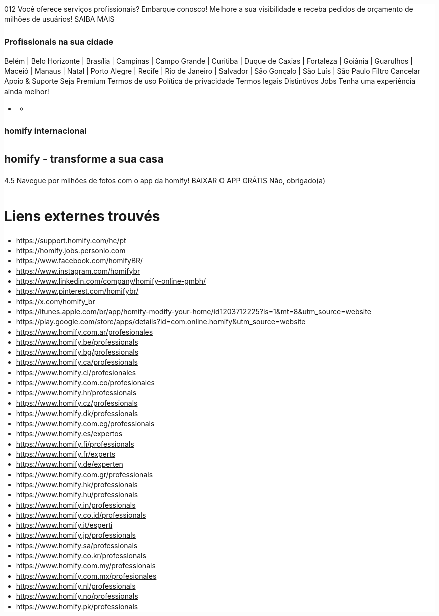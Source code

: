012
Você oferece serviços profissionais? Embarque conosco!
Melhore a sua visibilidade e receba pedidos de orçamento de milhões de usuários!
SAIBA MAIS
### Profissionais na sua cidade
Belém | Belo Horizonte | Brasília | Campinas | Campo Grande | Curitiba | Duque de Caxias | Fortaleza | Goiânia | Guarulhos | Maceió | Manaus | Natal | Porto Alegre | Recife | Rio de Janeiro | Salvador | São Gonçalo | São Luís | São Paulo
Filtro 
Cancelar 
Apoio & Suporte  Seja Premium Termos de uso  Política de privacidade  Termos legais  Distintivos  Jobs 
Tenha uma experiência ainda melhor!
  *   * 

### homify internacional
##  homify - transforme a sua casa 
4.5
Navegue por milhões de fotos com o app da homify! 
BAIXAR O APP GRÁTIS 
Não, obrigado(a) 


# Liens externes trouvés
- https://support.homify.com/hc/pt
- https://homify.jobs.personio.com
- https://www.facebook.com/homifyBR/
- https://www.instagram.com/homifybr
- https://www.linkedin.com/company/homify-online-gmbh/
- https://www.pinterest.com/homifybr/
- https://x.com/homify_br
- https://itunes.apple.com/br/app/homify-modify-your-home/id1203712225?ls=1&mt=8&utm_source=website
- https://play.google.com/store/apps/details?id=com.online.homify&utm_source=website
- https://www.homify.com.ar/profesionales
- https://www.homify.be/professionals
- https://www.homify.bg/professionals
- https://www.homify.ca/professionals
- https://www.homify.cl/profesionales
- https://www.homify.com.co/profesionales
- https://www.homify.hr/professionals
- https://www.homify.cz/professionals
- https://www.homify.dk/professionals
- https://www.homify.com.eg/professionals
- https://www.homify.es/expertos
- https://www.homify.fi/professionals
- https://www.homify.fr/experts
- https://www.homify.de/experten
- https://www.homify.com.gr/professionals
- https://www.homify.hk/professionals
- https://www.homify.hu/professionals
- https://www.homify.in/professionals
- https://www.homify.co.id/professionals
- https://www.homify.it/esperti
- https://www.homify.jp/professionals
- https://www.homify.sa/professionals
- https://www.homify.co.kr/professionals
- https://www.homify.com.my/professionals
- https://www.homify.com.mx/profesionales
- https://www.homify.nl/professionals
- https://www.homify.no/professionals
- https://www.homify.pk/professionals